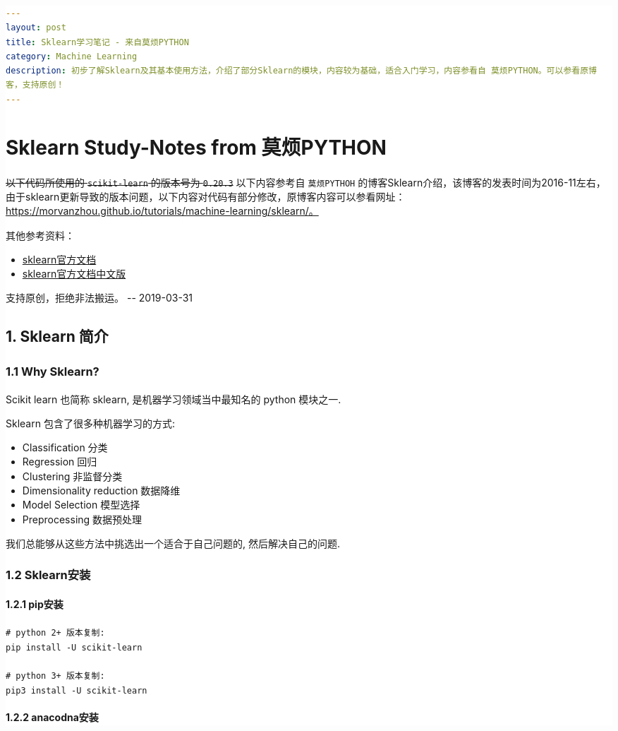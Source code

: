 ```yaml
---
layout: post
title: Sklearn学习笔记 - 来自莫烦PYTHON
category: Machine Learning
description: 初步了解Sklearn及其基本使用方法，介绍了部分Sklearn的模块，内容较为基础，适合入门学习，内容参看自 莫烦PYTHON。可以参看原博客，支持原创！
---
```


# Sklearn Study-Notes from 莫烦PYTHON

~~以下代码所使用的 `scikit-learn` 的版本号为 `0.20.3`~~
以下内容参考自 `莫烦PYTHOH` 的博客Sklearn介绍，该博客的发表时间为2016-11左右，由于sklearn更新导致的版本问题，以下内容对代码有部分修改，原博客内容可以参看网址：https://morvanzhou.github.io/tutorials/machine-learning/sklearn/。 

其他参考资料：  

- [sklearn官方文档](https://scikit-learn.org/stable/documentation.html)
- [sklearn官方文档中文版](http://sklearn.apachecn.org/#/)



支持原创，拒绝非法搬运。  -- 2019-03-31

## 1. Sklearn 简介

### 1.1 Why Sklearn?

Scikit learn 也简称 sklearn, 是机器学习领域当中最知名的 python 模块之一.

Sklearn 包含了很多种机器学习的方式:

- Classification 分类
- Regression 回归
- Clustering 非监督分类
- Dimensionality reduction 数据降维
- Model Selection 模型选择
- Preprocessing 数据预处理

我们总能够从这些方法中挑选出一个适合于自己问题的, 然后解决自己的问题.

### 1.2 Sklearn安装

#### 1.2.1 pip安装

```
# python 2+ 版本复制:
pip install -U scikit-learn

# python 3+ 版本复制:
pip3 install -U scikit-learn
```

#### 1.2.2 anacodna安装
